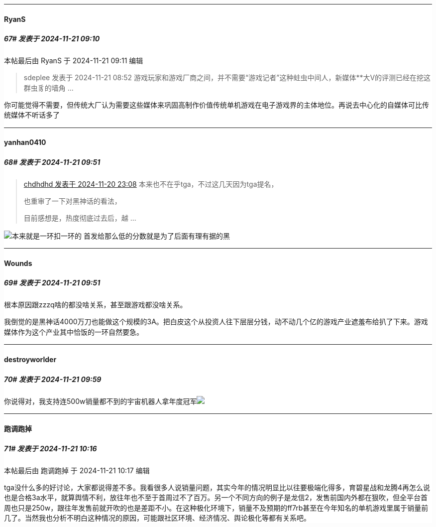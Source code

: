 *****

####  RyanS  
##### 67#       发表于 2024-11-21 09:10

 本帖最后由 RyanS 于 2024-11-21 09:11 编辑 
<blockquote>sdeplee 发表于 2024-11-21 08:52
游戏玩家和游戏厂商之间，并不需要“游戏记者”这种蛀虫中间人，新媒体**大V的评测已经在挖这群虫豸的墙角 ...</blockquote>

你可能觉得不需要，但传统大厂认为需要这些媒体来巩固高制作价值传统单机游戏在电子游戏界的主体地位。再说去中心化的自媒体可比传统媒体不听话多了


*****

####  yanhan0410  
##### 68#       发表于 2024-11-21 09:51

<blockquote><a href="httphttps://bbs.saraba1st.com/2b/forum.php?mod=redirect&amp;goto=findpost&amp;pid=66740886&amp;ptid=2207628" target="_blank">chdhdhd 发表于 2024-11-20 23:08</a>
本来也不在乎tga，不过这几天因为tga提名，

也重审了一下对黑神话的看法，

目前感想是，热度彻底过去后，越 ...</blockquote>
<img src="https://static.saraba1st.com/image/smiley/face2017/067.png" referrerpolicy="no-referrer">本来就是一环扣一环的
首发给那么低的分数就是为了后面有理有据的黑

*****

####  Wounds  
##### 69#       发表于 2024-11-21 09:51

根本原因跟zzzq啥的都没啥关系，甚至跟游戏都没啥关系。

我倒觉的是黑神话4000万刀也能做这个规模的3A。把白皮这个从投资人往下层层分钱，动不动几个亿的游戏产业遮羞布给扒了下来。游戏媒体作为这个产业其中恰饭的一环自然要急。


*****

####  destroyworlder  
##### 70#       发表于 2024-11-21 09:59

你说得对，我支持连500w销量都不到的宇宙机器人拿年度冠军<img src="https://static.saraba1st.com/image/smiley/face/63.gif" referrerpolicy="no-referrer">


*****

####  跑调跑掉  
##### 71#       发表于 2024-11-21 10:16

 本帖最后由 跑调跑掉 于 2024-11-21 10:17 编辑 

tga没什么多的好讨论，大家都说得差不多。我看很多人说销量问题，其实今年的情况明显比以往要极端化得多，育碧星战和龙腾4再怎么说也是合格3a水平，就算舆情不利，放往年也不至于首周过不了百万。另一个不同方向的例子是龙信2，发售前国内外都在狠吹，但全平台首周也只是250w，跟往年发售前就开吹的也是差距不小。在这种极化环境下，销量不及预期的ff7rb甚至在今年知名的单机游戏里属于销量前几了。当然我也分析不明白这种情况的原因，可能跟社区环境、经济情况、舆论极化等都有关系吧。
